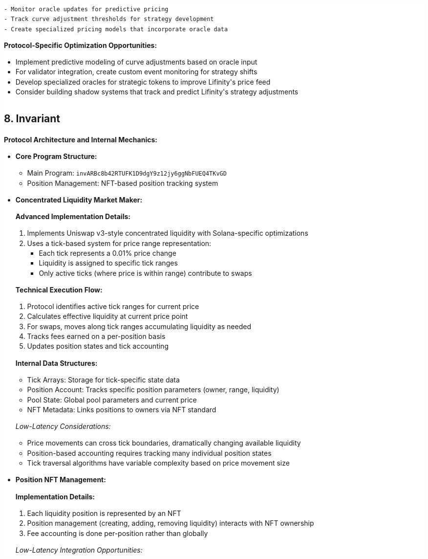     - Monitor oracle updates for predictive pricing
    - Track curve adjustment thresholds for strategy development
    - Create specialized pricing models that incorporate oracle data

**Protocol-Specific Optimization Opportunities:**

- Implement predictive modeling of curve adjustments based on oracle input
- For validator integration, create custom event monitoring for strategy shifts
- Develop specialized oracles for strategic tokens to improve Lifinity's price feed
- Consider building shadow systems that track and predict Lifinity's strategy adjustments

## 8. Invariant

**Protocol Architecture and Internal Mechanics:**

- **Core Program Structure:**
    - Main Program: `invARBc8b42RTUFK1D9dgY9z12jy6ggNbFUEQ4TKvGD`
    - Position Management: NFT-based position tracking system
- **Concentrated Liquidity Market Maker:**
    
    **Advanced Implementation Details:**
    
    1. Implements Uniswap v3-style concentrated liquidity with Solana-specific optimizations
    2. Uses a tick-based system for price range representation:
        - Each tick represents a 0.01% price change
        - Liquidity is assigned to specific tick ranges
        - Only active ticks (where price is within range) contribute to swaps
    
    **Technical Execution Flow:**
    
    1. Protocol identifies active tick ranges for current price
    2. Calculates effective liquidity at current price point
    3. For swaps, moves along tick ranges accumulating liquidity as needed
    4. Tracks fees earned on a per-position basis
    5. Updates position states and tick accounting
    
    **Internal Data Structures:**
    
    - Tick Arrays: Storage for tick-specific state data
    - Position Account: Tracks specific position parameters (owner, range, liquidity)
    - Pool State: Global pool parameters and current price
    - NFT Metadata: Links positions to owners via NFT standard
    
    *Low-Latency Considerations:*
    
    - Price movements can cross tick boundaries, dramatically changing available liquidity
    - Position-based accounting requires tracking many individual position states
    - Tick traversal algorithms have variable complexity based on price movement size
- **Position NFT Management:**
    
    **Implementation Details:**
    
    1. Each liquidity position is represented by an NFT
    2. Position management (creating, adding, removing liquidity) interacts with NFT ownership
    3. Fee accounting is done per-position rather than globally
    
    *Low-Latency Integration Opportunities:*
    